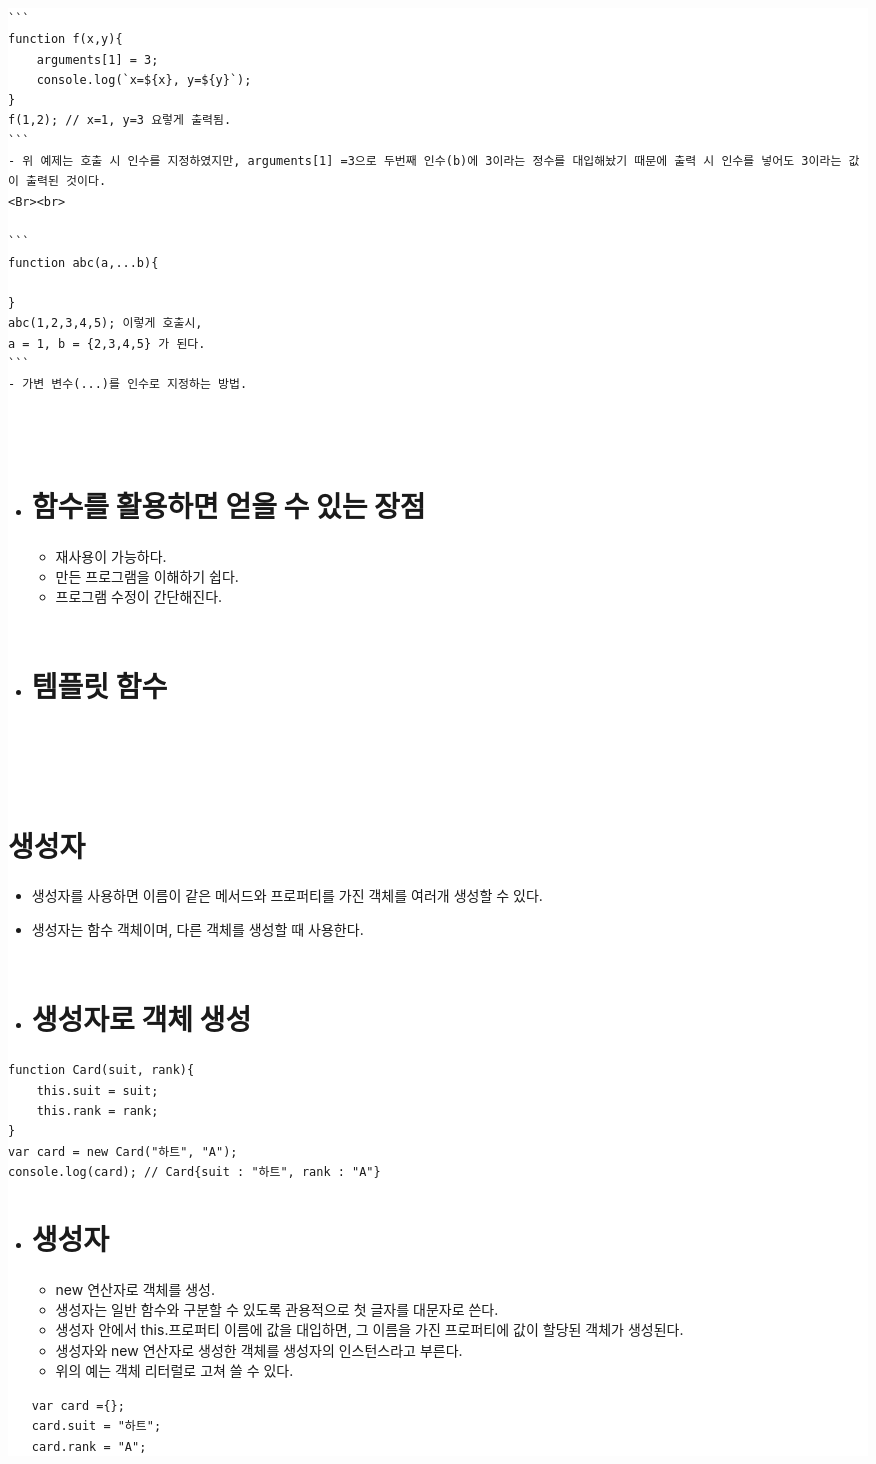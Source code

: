     ```
    function f(x,y){
        arguments[1] = 3;
        console.log(`x=${x}, y=${y}`);
    }
    f(1,2); // x=1, y=3 요렇게 출력됨.
    ```
    - 위 예제는 호출 시 인수를 지정하였지만, arguments[1] =3으로 두번째 인수(b)에 3이라는 정수를 대입해놨기 때문에 출력 시 인수를 넣어도 3이라는 값이 출력된 것이다.
    <Br><br>

    ```
    function abc(a,...b){

    }
    abc(1,2,3,4,5); 이렇게 호출시,
    a = 1, b = {2,3,4,5} 가 된다.
    ```
    - 가변 변수(...)를 인수로 지정하는 방법.
<br><br>

- # 함수를 활용하면 얻을 수 있는 장점
    - 재사용이 가능하다.
    - 만든 프로그램을 이해하기 쉽다.
    - 프로그램 수정이 간단해진다.
<br><br>

- # 템플릿 함수




<br><br><br>

# 생성자
- 생성자를 사용하면 이름이 같은 메서드와 프로퍼티를 가진 객체를 여러개 생성할 수 있다.
- 생성자는 함수 객체이며, 다른 객체를 생성할 때 사용한다.
<br><br>

- # 생성자로 객체 생성
```
function Card(suit, rank){
    this.suit = suit;
    this.rank = rank;
}
var card = new Card("하트", "A");
console.log(card); // Card{suit : "하트", rank : "A"}
```

- # 생성자
    - new 연산자로 객체를 생성.
    - 생성자는 일반 함수와 구분할 수 있도록 관용적으로 첫 글자를 대문자로 쓴다.
    - 생성자 안에서 this.프로퍼티 이름에 값을 대입하면, 그 이름을 가진 프로퍼티에 값이 할당된 객체가 생성된다.
    - 생성자와 new 연산자로 생성한 객체를 생성자의 인스턴스라고 부른다.
    - 위의 예는 객체 리터럴로 고쳐 쓸 수 있다.
    ```
    var card ={};
    card.suit = "하트";
    card.rank = "A";
    ```
